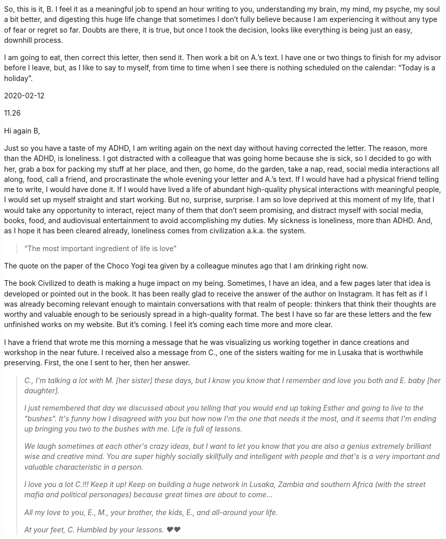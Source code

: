 So, this is it, B. I feel it as a meaningful job to spend an hour writing to you, understanding my brain, my mind, my psyche, my soul a bit better, and digesting this huge life change that sometimes I don’t fully believe because I am experiencing it without any type of fear or regret so far. Doubts are there, it is true, but once I took the decision, looks like everything is being just an easy, downhill process.

I am going to eat, then correct this letter, then send it. Then work a bit on A.’s text. I have one or two things to finish for my advisor before I leave, but, as I like to say to myself, from time to time when I see there is nothing scheduled on the calendar: “Today is a holiday”.

2020-02-12

11.26

Hi again B,

Just so you have a taste of my ADHD, I am writing again on the next day without having corrected the letter. The reason, more than the ADHD, is loneliness. I got distracted with a colleague that was going home because she is sick, so I decided to go with her, grab a box for packing my stuff at her place, and then, go home, do the garden, take a nap, read, social media interactions all along, food, call a friend, and procrastinate the whole evening your letter and A.’s text. If I would have had a physical friend telling me to write, I would have done it. If I would have lived a life of abundant high-quality physical interactions with meaningful people, I would set up myself straight and start working. But no, surprise, surprise. I am so love deprived at this moment of my life, that I would take any opportunity to interact, reject many of them that don’t seem promising, and distract myself with social media, books, food, and audiovisual entertainment to avoid accomplishing my duties. My sickness is loneliness, more than ADHD. And, as I hope it has been cleared already, loneliness comes from civilization a.k.a. the system.

> “The most important ingredient of life is love” 

The quote on the paper of the Choco Yogi tea given by a colleague minutes ago that I am drinking right now.

The book Civilized to death is making a huge impact on my being. Sometimes, I have an idea, and a few pages later that idea is developed or pointed out in the book. It has been really glad to receive the answer of the author on Instagram. It has felt as if I was already becoming relevant enough to maintain conversations with that realm of people: thinkers that think their thoughts are worthy and valuable enough to be seriously spread in a high-quality format. The best I have so far are these letters and the few unfinished works on my website. But it’s coming. I feel it’s coming each time more and more clear.

I have a friend that wrote me this morning a message that he was visualizing us working together in dance creations and workshop in the near future. I received also a message from C., one of the sisters waiting for me in Lusaka that is worthwhile preserving. First, the one I sent to her, then her answer.

> *C., I'm talking a lot with M. [her sister] these days, but I know you know that I remember and love you both and E. baby [her daughter].*
>
> *I just remembered that day we discussed about you telling that you would end up taking Esther and going to live to the "bushes". It's funny how I disagreed with you but how now I'm the one that needs it the most, and it seems that I'm ending up bringing you two to the bushes with me. Life is full of lessons.*
>
> *We laugh sometimes at each other's crazy ideas, but I want to let you know that you are also a genius extremely brilliant wise and creative mind. You are super highly socially skillfully and intelligent with people and that's is a very important and valuable characteristic in a person.*
>
> *I love you a lot C.!!! Keep it up! Keep on building a huge network in Lusaka, Zambia and southern Africa (with the street mafia and political personages) because great times are about to come...*
> 
> *All my love to you, E., M., your brother, the kids, E., and all-around your life.*
>
> *At your feet, C. Humbled by your lessons. ♥️♥*
